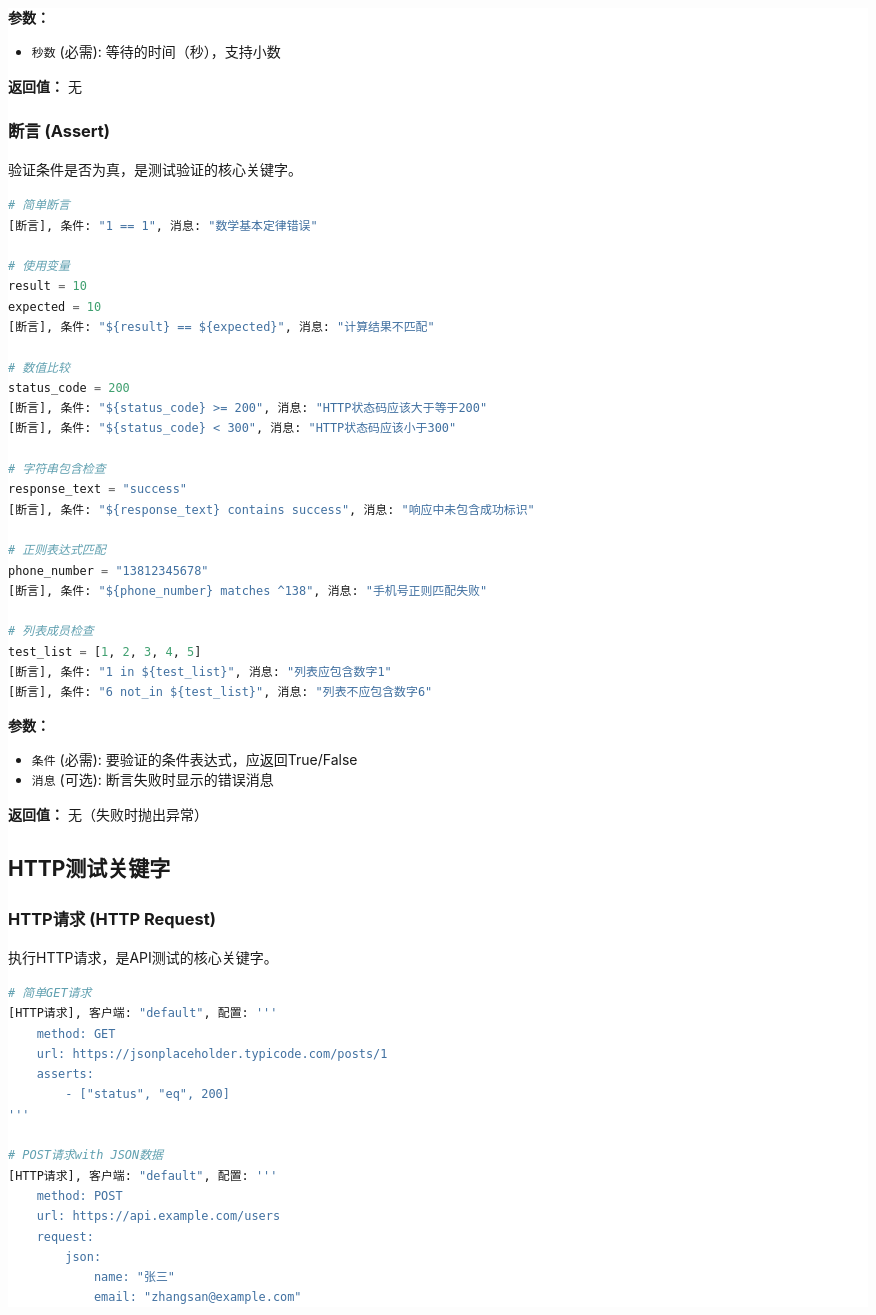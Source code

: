**参数：**
- `秒数` (必需): 等待的时间（秒），支持小数

**返回值：** 无

### 断言 (Assert)

验证条件是否为真，是测试验证的核心关键字。

```python
# 简单断言
[断言], 条件: "1 == 1", 消息: "数学基本定律错误"

# 使用变量
result = 10
expected = 10
[断言], 条件: "${result} == ${expected}", 消息: "计算结果不匹配"

# 数值比较
status_code = 200
[断言], 条件: "${status_code} >= 200", 消息: "HTTP状态码应该大于等于200"
[断言], 条件: "${status_code} < 300", 消息: "HTTP状态码应该小于300"

# 字符串包含检查
response_text = "success"
[断言], 条件: "${response_text} contains success", 消息: "响应中未包含成功标识"

# 正则表达式匹配
phone_number = "13812345678"
[断言], 条件: "${phone_number} matches ^138", 消息: "手机号正则匹配失败"

# 列表成员检查
test_list = [1, 2, 3, 4, 5]
[断言], 条件: "1 in ${test_list}", 消息: "列表应包含数字1"
[断言], 条件: "6 not_in ${test_list}", 消息: "列表不应包含数字6"
```

**参数：**
- `条件` (必需): 要验证的条件表达式，应返回True/False
- `消息` (可选): 断言失败时显示的错误消息

**返回值：** 无（失败时抛出异常）

## HTTP测试关键字

### HTTP请求 (HTTP Request)

执行HTTP请求，是API测试的核心关键字。

```python
# 简单GET请求
[HTTP请求], 客户端: "default", 配置: '''
    method: GET
    url: https://jsonplaceholder.typicode.com/posts/1
    asserts:
        - ["status", "eq", 200]
'''

# POST请求with JSON数据
[HTTP请求], 客户端: "default", 配置: '''
    method: POST
    url: https://api.example.com/users
    request:
        json:
            name: "张三"
            email: "zhangsan@example.com"
```